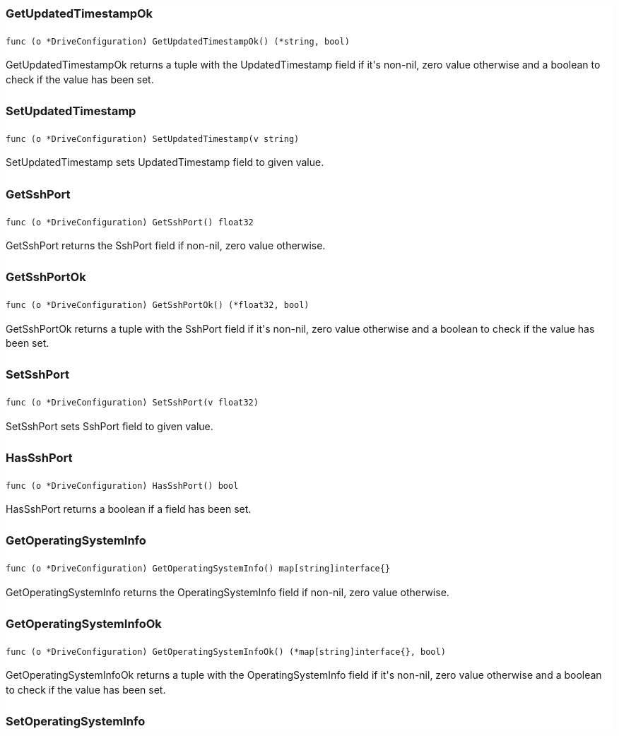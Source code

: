 ### GetUpdatedTimestampOk

`func (o *DriveConfiguration) GetUpdatedTimestampOk() (*string, bool)`

GetUpdatedTimestampOk returns a tuple with the UpdatedTimestamp field if it's non-nil, zero value otherwise
and a boolean to check if the value has been set.

### SetUpdatedTimestamp

`func (o *DriveConfiguration) SetUpdatedTimestamp(v string)`

SetUpdatedTimestamp sets UpdatedTimestamp field to given value.


### GetSshPort

`func (o *DriveConfiguration) GetSshPort() float32`

GetSshPort returns the SshPort field if non-nil, zero value otherwise.

### GetSshPortOk

`func (o *DriveConfiguration) GetSshPortOk() (*float32, bool)`

GetSshPortOk returns a tuple with the SshPort field if it's non-nil, zero value otherwise
and a boolean to check if the value has been set.

### SetSshPort

`func (o *DriveConfiguration) SetSshPort(v float32)`

SetSshPort sets SshPort field to given value.

### HasSshPort

`func (o *DriveConfiguration) HasSshPort() bool`

HasSshPort returns a boolean if a field has been set.

### GetOperatingSystemInfo

`func (o *DriveConfiguration) GetOperatingSystemInfo() map[string]interface{}`

GetOperatingSystemInfo returns the OperatingSystemInfo field if non-nil, zero value otherwise.

### GetOperatingSystemInfoOk

`func (o *DriveConfiguration) GetOperatingSystemInfoOk() (*map[string]interface{}, bool)`

GetOperatingSystemInfoOk returns a tuple with the OperatingSystemInfo field if it's non-nil, zero value otherwise
and a boolean to check if the value has been set.

### SetOperatingSystemInfo
